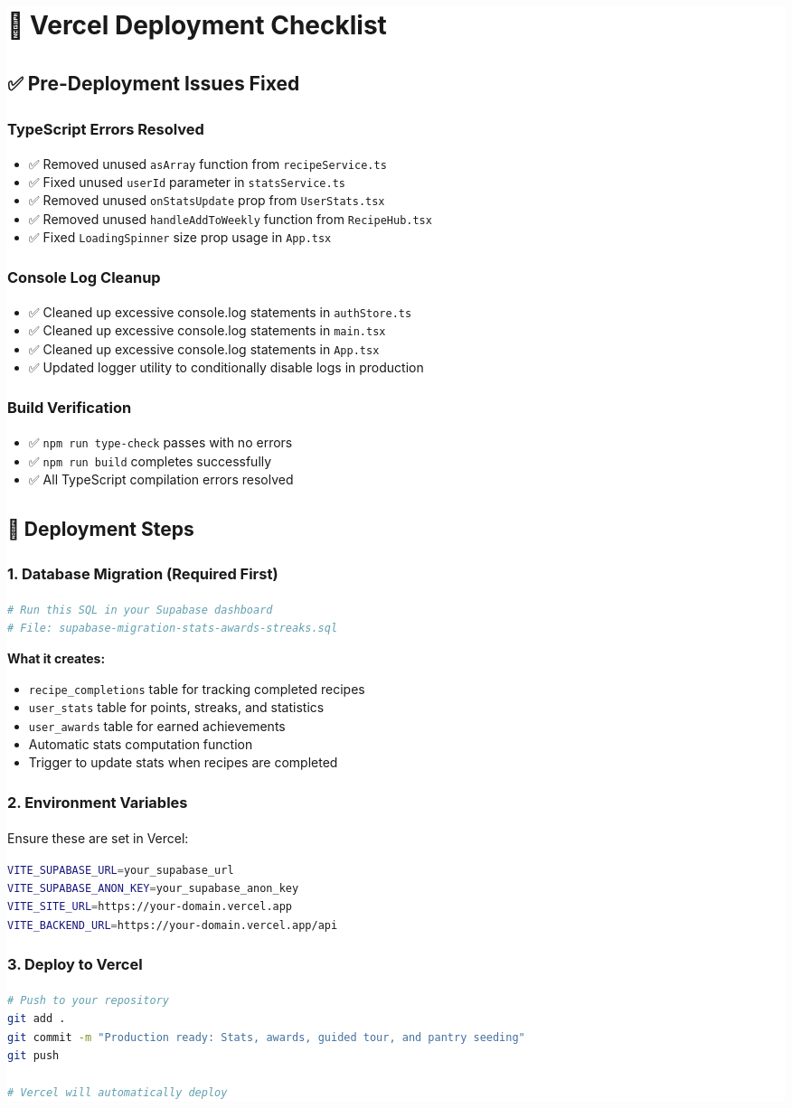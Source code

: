# 🚀 Vercel Deployment Checklist

## ✅ Pre-Deployment Issues Fixed

### TypeScript Errors Resolved
- ✅ Removed unused `asArray` function from `recipeService.ts`
- ✅ Fixed unused `userId` parameter in `statsService.ts`
- ✅ Removed unused `onStatsUpdate` prop from `UserStats.tsx`
- ✅ Removed unused `handleAddToWeekly` function from `RecipeHub.tsx`
- ✅ Fixed `LoadingSpinner` size prop usage in `App.tsx`

### Console Log Cleanup
- ✅ Cleaned up excessive console.log statements in `authStore.ts`
- ✅ Cleaned up excessive console.log statements in `main.tsx`
- ✅ Cleaned up excessive console.log statements in `App.tsx`
- ✅ Updated logger utility to conditionally disable logs in production

### Build Verification
- ✅ `npm run type-check` passes with no errors
- ✅ `npm run build` completes successfully
- ✅ All TypeScript compilation errors resolved

## 🔧 Deployment Steps

### 1. Database Migration (Required First)
```bash
# Run this SQL in your Supabase dashboard
# File: supabase-migration-stats-awards-streaks.sql
```

**What it creates:**
- `recipe_completions` table for tracking completed recipes
- `user_stats` table for points, streaks, and statistics
- `user_awards` table for earned achievements
- Automatic stats computation function
- Trigger to update stats when recipes are completed

### 2. Environment Variables
Ensure these are set in Vercel:
```bash
VITE_SUPABASE_URL=your_supabase_url
VITE_SUPABASE_ANON_KEY=your_supabase_anon_key
VITE_SITE_URL=https://your-domain.vercel.app
VITE_BACKEND_URL=https://your-domain.vercel.app/api
```

### 3. Deploy to Vercel
```bash
# Push to your repository
git add .
git commit -m "Production ready: Stats, awards, guided tour, and pantry seeding"
git push

# Vercel will automatically deploy
```
